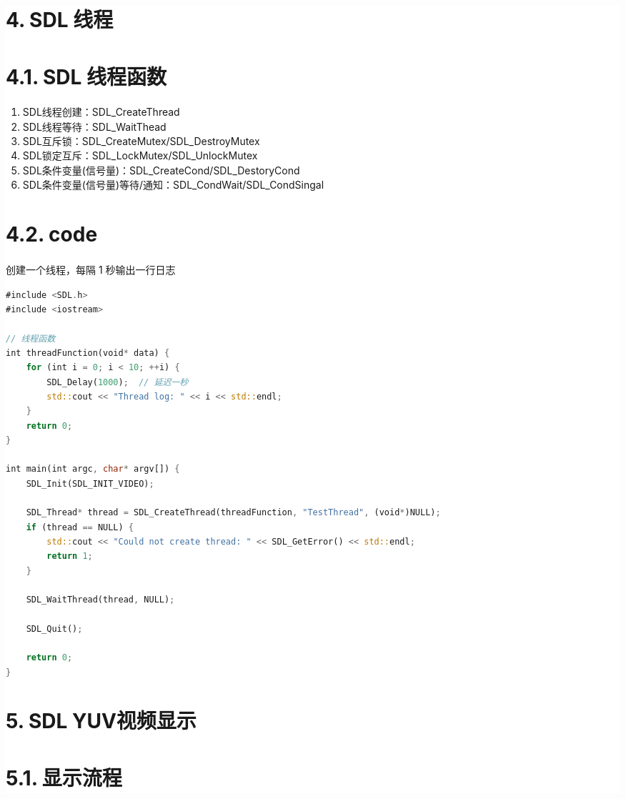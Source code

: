 # 4. SDL 线程

# 4.1. SDL 线程函数

1. SDL线程创建：SDL_CreateThread
2. SDL线程等待：SDL_WaitThead
3. SDL互斥锁：SDL_CreateMutex/SDL_DestroyMutex
4. SDL锁定互斥：SDL_LockMutex/SDL_UnlockMutex
5. SDL条件变量(信号量)：SDL_CreateCond/SDL_DestoryCond
6. SDL条件变量(信号量)等待/通知：SDL_CondWait/SDL_CondSingal

# 4.2. code

创建一个线程，每隔 1 秒输出一行日志

```rust
#include <SDL.h>
#include <iostream>

// 线程函数
int threadFunction(void* data) {
    for (int i = 0; i < 10; ++i) {
        SDL_Delay(1000);  // 延迟一秒
        std::cout << "Thread log: " << i << std::endl;
    }
    return 0;
}

int main(int argc, char* argv[]) {
    SDL_Init(SDL_INIT_VIDEO);

    SDL_Thread* thread = SDL_CreateThread(threadFunction, "TestThread", (void*)NULL);
    if (thread == NULL) {
        std::cout << "Could not create thread: " << SDL_GetError() << std::endl;
        return 1;
    }

    SDL_WaitThread(thread, NULL);

    SDL_Quit();

    return 0;
}
```

# 5. SDL YUV视频显示

# 5.1. 显示流程
